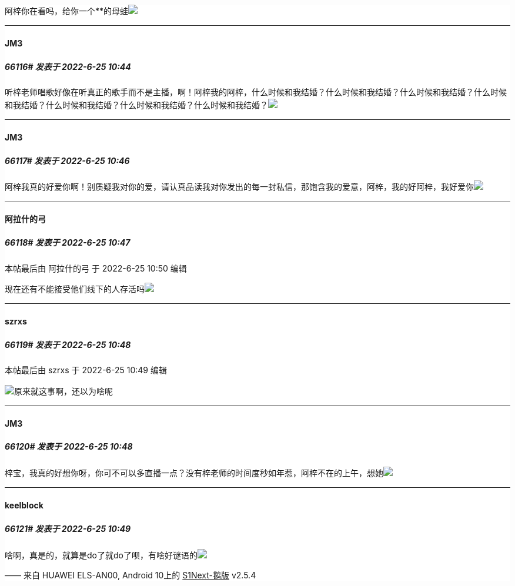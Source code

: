 阿梓你在看吗，给你一个**的母蛙<img src="https://static.saraba1st.com/image/smiley/face2017/080.png" referrerpolicy="no-referrer">

*****

####  JM3  
##### 66116#       发表于 2022-6-25 10:44

听梓老师唱歌好像在听真正的歌手而不是主播，啊！阿梓我的阿梓，什么时候和我结婚？什么时候和我结婚？什么时候和我结婚？什么时候和我结婚？什么时候和我结婚？什么时候和我结婚？什么时候和我结婚？<img src="https://static.saraba1st.com/image/smiley/face2017/072.png" referrerpolicy="no-referrer">

*****

####  JM3  
##### 66117#       发表于 2022-6-25 10:46

阿梓我真的好爱你啊！别质疑我对你的爱，请认真品读我对你发出的每一封私信，那饱含我的爱意，阿梓，我的好阿梓，我好爱你<img src="https://static.saraba1st.com/image/smiley/face2017/075.png" referrerpolicy="no-referrer">

*****

####  阿拉什的弓  
##### 66118#       发表于 2022-6-25 10:47

 本帖最后由 阿拉什的弓 于 2022-6-25 10:50 编辑 

现在还有不能接受他们线下的人存活吗<img src="https://static.saraba1st.com/image/smiley/face2017/037.png" referrerpolicy="no-referrer">

*****

####  szrxs  
##### 66119#       发表于 2022-6-25 10:48

 本帖最后由 szrxs 于 2022-6-25 10:49 编辑 

<img src="https://static.saraba1st.com/image/smiley/face2017/039.png" referrerpolicy="no-referrer">原来就这事啊，还以为啥呢

*****

####  JM3  
##### 66120#       发表于 2022-6-25 10:48

梓宝，我真的好想你呀，你可不可以多直播一点？没有梓老师的时间度秒如年惹，阿梓不在的上午，想她<img src="https://static.saraba1st.com/image/smiley/face2017/223.png" referrerpolicy="no-referrer">



*****

####  keelblock  
##### 66121#       发表于 2022-6-25 10:49

啥啊，真是的，就算是do了就do了呗，有啥好谜语的<img src="https://static.saraba1st.com/image/smiley/face2017/068.png" referrerpolicy="no-referrer">

—— 来自 HUAWEI ELS-AN00, Android 10上的 [S1Next-鹅版](https://github.com/ykrank/S1-Next/releases) v2.5.4
